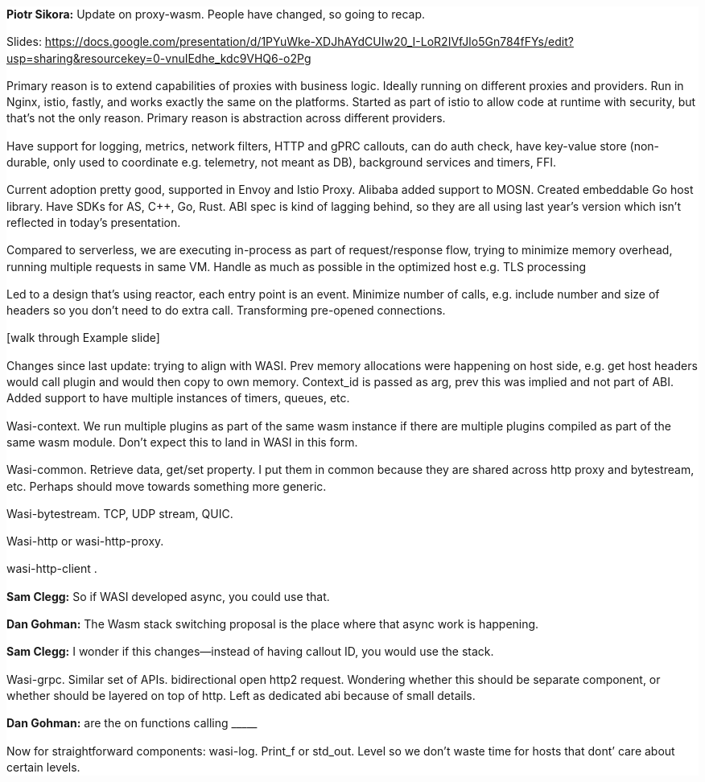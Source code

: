 
**Piotr Sikora:** Update on proxy-wasm. People have changed, so going to recap.

Slides: https://docs.google.com/presentation/d/1PYuWke-XDJhAYdCUIw20_I-LoR2IVfJlo5Gn784fFYs/edit?usp=sharing&resourcekey=0-vnuIEdhe_kdc9VHQ6-o2Pg

Primary reason is to extend capabilities of proxies with business logic. Ideally running on different proxies and providers. Run in Nginx, istio, fastly, and works exactly the same on the platforms. Started as part of istio to allow code at runtime with security, but that’s not the only reason. Primary reason is abstraction across different providers.

Have support for logging, metrics, network filters, HTTP and gPRC callouts, can do auth check, have key-value store (non-durable, only used to coordinate e.g. telemetry, not meant as DB), background services and timers, FFI.

Current adoption pretty good, supported in Envoy and Istio Proxy. Alibaba added support to MOSN. Created embeddable Go host library. Have SDKs for AS, C++, Go, Rust. ABI spec is kind of lagging behind, so they are all using last year’s version which isn’t reflected in today’s presentation.

Compared to serverless, we are executing in-process as part of request/response flow, trying to minimize memory overhead, running multiple requests in same VM. Handle as much as possible in the optimized host e.g. TLS processing

Led to a design that’s using reactor, each entry point is an event. Minimize number of calls, e.g. include number and size of headers so you don’t need to do extra call. Transforming pre-opened connections. 

[walk through Example slide]

Changes since last update: trying to align with WASI. Prev memory allocations were happening on host side, e.g. get host headers would call plugin and would then copy to own memory. Context_id is passed as arg, prev this was implied and not part of ABI. Added support to have multiple instances of timers, queues, etc.

Wasi-context. We run multiple plugins as part of the same wasm instance if there are multiple plugins compiled as part of the same wasm  module. Don’t expect this to land in WASI in this form.

Wasi-common. Retrieve data, get/set property. I put them in common because they are shared across http proxy and bytestream, etc. Perhaps should move towards something more generic.

Wasi-bytestream. TCP, UDP stream, QUIC. 

Wasi-http or wasi-http-proxy. 

wasi-http-client . 

**Sam Clegg:** So if WASI developed async, you could use that.

**Dan Gohman:** The Wasm stack switching proposal is the place where that async work is happening.

**Sam Clegg:** I wonder if this changes—instead of having callout ID, you would use the stack.

Wasi-grpc. Similar set of APIs. bidirectional open http2 request. Wondering whether this should be separate component, or whether should be layered on top of http. Left as dedicated abi because of small details.

**Dan Gohman:** are the on functions calling _____

Now for straightforward components: wasi-log. Print_f or std_out. Level so we don’t waste time for hosts that dont’ care about certain levels.
